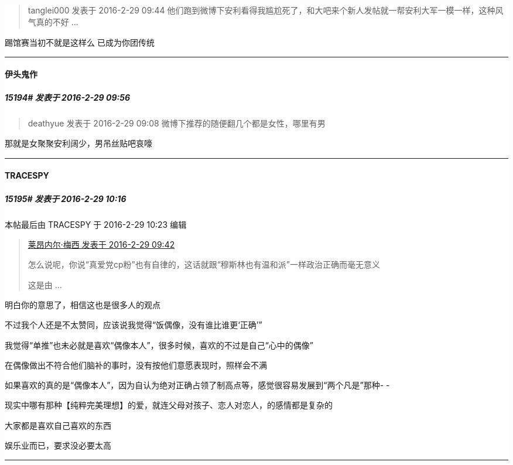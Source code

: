 

<blockquote>tanglei000 发表于 2016-2-29 09:44
他们跑到微博下安利看得我尴尬死了，和大吧来个新人发帖就一帮安利大军一模一样，这种风气真的不好 ...</blockquote>
踢馆赛当初不就是这样么 已成为你团传统







-----

####  伊头鬼作  
##### 15194#       发表于 2016-2-29 09:56



<blockquote>deathyue 发表于 2016-2-29 09:08
微博下推荐的随便翻几个都是女性，哪里有男</blockquote>
那就是女聚聚安利阔少，男吊丝贴吧哀嚎







-----

####  TRACESPY  
##### 15195#       发表于 2016-2-29 10:16



 本帖最后由 TRACESPY 于 2016-2-29 10:23 编辑 
<blockquote><a href="httphttps://bbs.saraba1st.com/2b/forum.php?mod=redirect&amp;goto=findpost&amp;pid=31693752&amp;ptid=1105387" target="_blank">莱昂内尔·梅西 发表于 2016-2-29 09:42</a>

怎么说呢，你说“真爱党cp粉”也有自律的，这话就跟“穆斯林也有温和派”一样政治正确而毫无意义


这是由 ...</blockquote>

明白你的意思了，相信这也是很多人的观点

不过我个人还是不太赞同，应该说我觉得“饭偶像，没有谁比谁更‘正确’”

我觉得“单推”也未必就是喜欢“偶像本人”，很多时候，喜欢的不过是自己“心中的偶像”

在偶像做出不符合他们脑补的事时，没有按他们意愿表现时，照样会不满

如果喜欢的真的是“偶像本人”，因为自认为绝对正确占领了制高点等，感觉很容易发展到“两个凡是”那种- -


现实中哪有那种【纯粹完美理想】的爱，就连父母对孩子、恋人对恋人，的感情都是复杂的

大家都是喜欢自己喜欢的东西

娱乐业而已，要求没必要太高







-----
